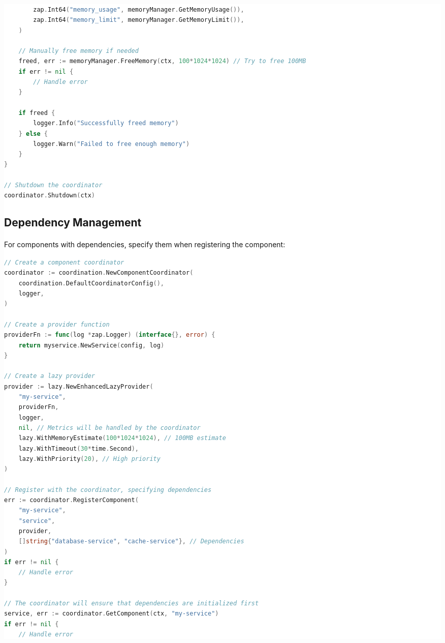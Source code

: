 ```go
        zap.Int64("memory_usage", memoryManager.GetMemoryUsage()),
        zap.Int64("memory_limit", memoryManager.GetMemoryLimit()),
    )
    
    // Manually free memory if needed
    freed, err := memoryManager.FreeMemory(ctx, 100*1024*1024) // Try to free 100MB
    if err != nil {
        // Handle error
    }
    
    if freed {
        logger.Info("Successfully freed memory")
    } else {
        logger.Warn("Failed to free enough memory")
    }
}

// Shutdown the coordinator
coordinator.Shutdown(ctx)
```

## Dependency Management

For components with dependencies, specify them when registering the component:

```go
// Create a component coordinator
coordinator := coordination.NewComponentCoordinator(
    coordination.DefaultCoordinatorConfig(),
    logger,
)

// Create a provider function
providerFn := func(log *zap.Logger) (interface{}, error) {
    return myservice.NewService(config, log)
}

// Create a lazy provider
provider := lazy.NewEnhancedLazyProvider(
    "my-service",
    providerFn,
    logger,
    nil, // Metrics will be handled by the coordinator
    lazy.WithMemoryEstimate(100*1024*1024), // 100MB estimate
    lazy.WithTimeout(30*time.Second),
    lazy.WithPriority(20), // High priority
)

// Register with the coordinator, specifying dependencies
err := coordinator.RegisterComponent(
    "my-service",
    "service",
    provider,
    []string{"database-service", "cache-service"}, // Dependencies
)
if err != nil {
    // Handle error
}

// The coordinator will ensure that dependencies are initialized first
service, err := coordinator.GetComponent(ctx, "my-service")
if err != nil {
    // Handle error
```